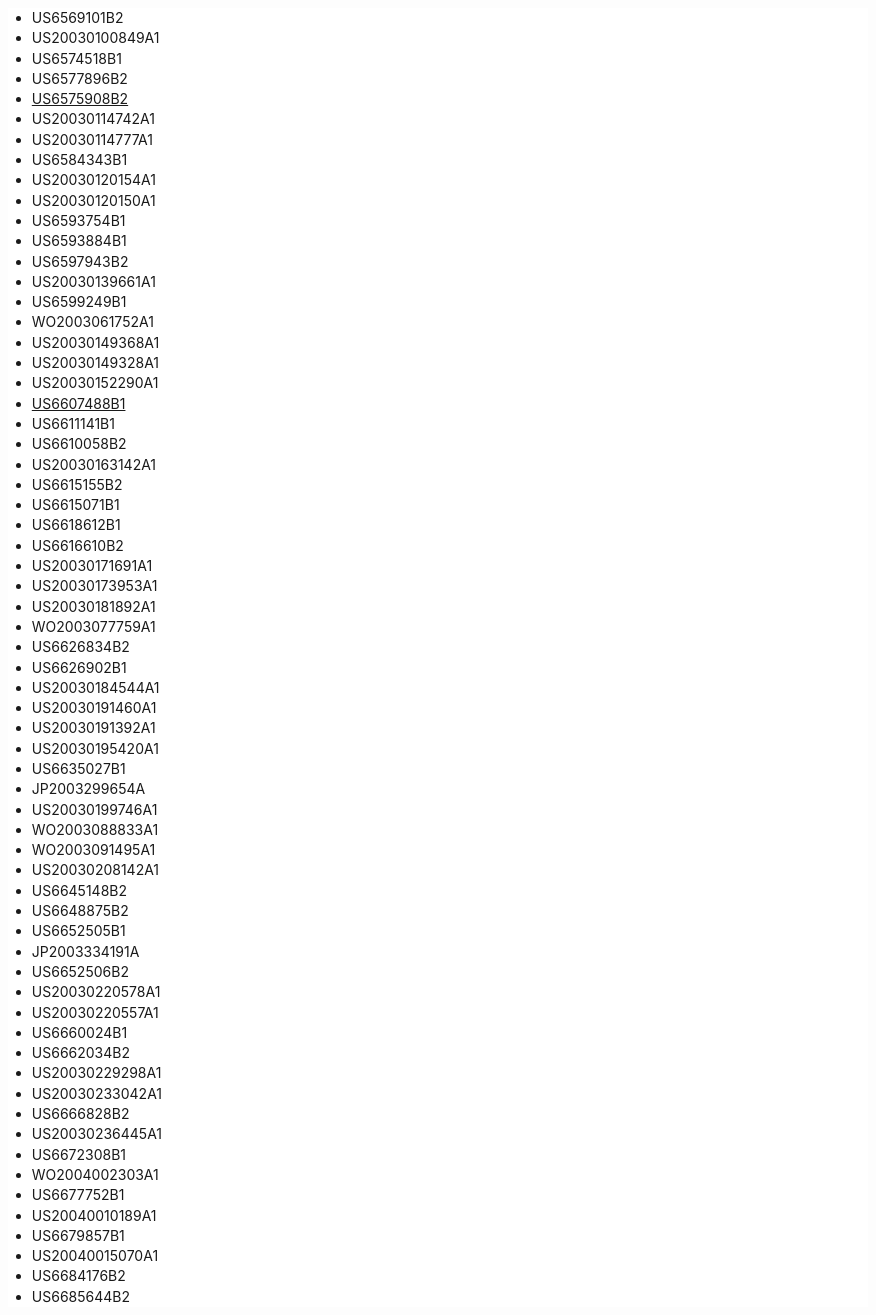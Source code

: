  * US6569101B2
 * US20030100849A1
 * US6574518B1
 * US6577896B2
 * [US6575908B2](US6575908B2.md)
 * US20030114742A1
 * US20030114777A1
 * US6584343B1
 * US20030120154A1
 * US20030120150A1
 * US6593754B1
 * US6593884B1
 * US6597943B2
 * US20030139661A1
 * US6599249B1
 * WO2003061752A1
 * US20030149368A1
 * US20030149328A1
 * US20030152290A1
 * [US6607488B1](US6607488B1.md)
 * US6611141B1
 * US6610058B2
 * US20030163142A1
 * US6615155B2
 * US6615071B1
 * US6618612B1
 * US6616610B2
 * US20030171691A1
 * US20030173953A1
 * US20030181892A1
 * WO2003077759A1
 * US6626834B2
 * US6626902B1
 * US20030184544A1
 * US20030191460A1
 * US20030191392A1
 * US20030195420A1
 * US6635027B1
 * JP2003299654A
 * US20030199746A1
 * WO2003088833A1
 * WO2003091495A1
 * US20030208142A1
 * US6645148B2
 * US6648875B2
 * US6652505B1
 * JP2003334191A
 * US6652506B2
 * US20030220578A1
 * US20030220557A1
 * US6660024B1
 * US6662034B2
 * US20030229298A1
 * US20030233042A1
 * US6666828B2
 * US20030236445A1
 * US6672308B1
 * WO2004002303A1
 * US6677752B1
 * US20040010189A1
 * US6679857B1
 * US20040015070A1
 * US6684176B2
 * US6685644B2